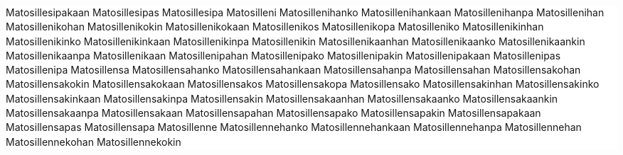 Matosillesipakaan
Matosillesipas
Matosillesipa
Matosilleni
Matosillenihanko
Matosillenihankaan
Matosillenihanpa
Matosillenihan
Matosillenikohan
Matosillenikokin
Matosillenikokaan
Matosillenikos
Matosillenikopa
Matosilleniko
Matosillenikinhan
Matosillenikinko
Matosillenikinkaan
Matosillenikinpa
Matosillenikin
Matosillenikaanhan
Matosillenikaanko
Matosillenikaankin
Matosillenikaanpa
Matosillenikaan
Matosillenipahan
Matosillenipako
Matosillenipakin
Matosillenipakaan
Matosillenipas
Matosillenipa
Matosillensa
Matosillensahanko
Matosillensahankaan
Matosillensahanpa
Matosillensahan
Matosillensakohan
Matosillensakokin
Matosillensakokaan
Matosillensakos
Matosillensakopa
Matosillensako
Matosillensakinhan
Matosillensakinko
Matosillensakinkaan
Matosillensakinpa
Matosillensakin
Matosillensakaanhan
Matosillensakaanko
Matosillensakaankin
Matosillensakaanpa
Matosillensakaan
Matosillensapahan
Matosillensapako
Matosillensapakin
Matosillensapakaan
Matosillensapas
Matosillensapa
Matosillenne
Matosillennehanko
Matosillennehankaan
Matosillennehanpa
Matosillennehan
Matosillennekohan
Matosillennekokin